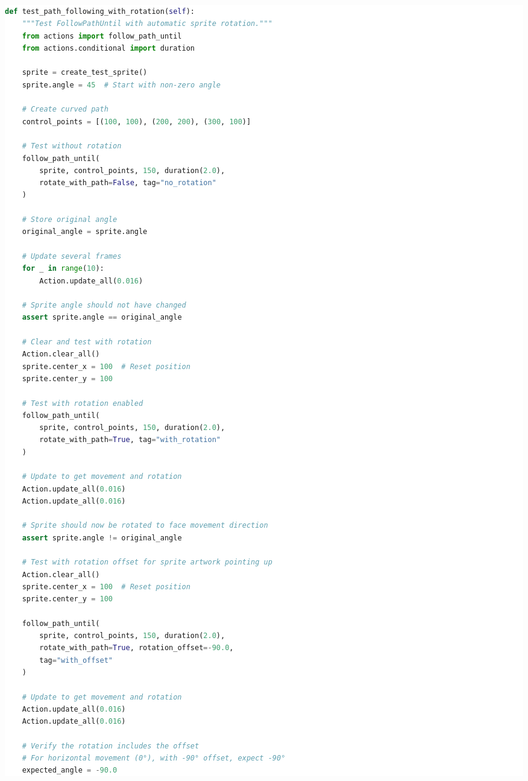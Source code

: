 ```python
def test_path_following_with_rotation(self):
    """Test FollowPathUntil with automatic sprite rotation."""
    from actions import follow_path_until
    from actions.conditional import duration
    
    sprite = create_test_sprite()
    sprite.angle = 45  # Start with non-zero angle
    
    # Create curved path
    control_points = [(100, 100), (200, 200), (300, 100)]
    
    # Test without rotation
    follow_path_until(
        sprite, control_points, 150, duration(2.0),
        rotate_with_path=False, tag="no_rotation"
    )
    
    # Store original angle
    original_angle = sprite.angle
    
    # Update several frames
    for _ in range(10):
        Action.update_all(0.016)
    
    # Sprite angle should not have changed
    assert sprite.angle == original_angle
    
    # Clear and test with rotation
    Action.clear_all()
    sprite.center_x = 100  # Reset position
    sprite.center_y = 100
    
    # Test with rotation enabled
    follow_path_until(
        sprite, control_points, 150, duration(2.0),
        rotate_with_path=True, tag="with_rotation"
    )
    
    # Update to get movement and rotation
    Action.update_all(0.016)
    Action.update_all(0.016)
    
    # Sprite should now be rotated to face movement direction
    assert sprite.angle != original_angle
    
    # Test with rotation offset for sprite artwork pointing up
    Action.clear_all()
    sprite.center_x = 100  # Reset position
    sprite.center_y = 100
    
    follow_path_until(
        sprite, control_points, 150, duration(2.0),
        rotate_with_path=True, rotation_offset=-90.0,
        tag="with_offset"
    )
    
    # Update to get movement and rotation
    Action.update_all(0.016)
    Action.update_all(0.016)
    
    # Verify the rotation includes the offset
    # For horizontal movement (0°), with -90° offset, expect -90°
    expected_angle = -90.0
```